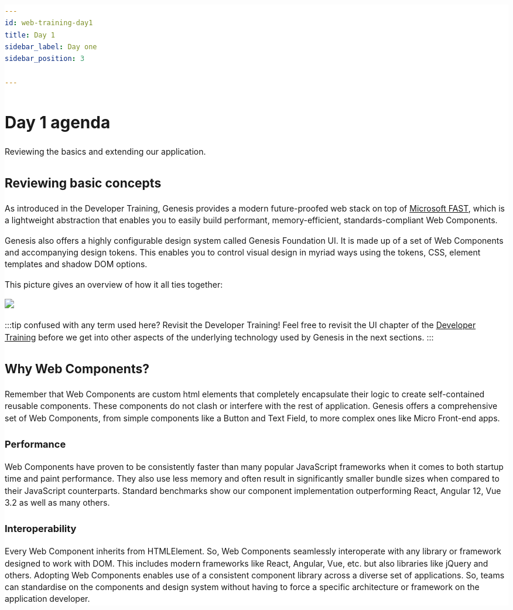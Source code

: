 ```yaml
---
id: web-training-day1
title: Day 1
sidebar_label: Day one
sidebar_position: 3

---
```

# Day 1 agenda
Reviewing the basics and extending our application​.

## Reviewing basic concepts
As introduced in the Developer Training, Genesis provides a modern future-proofed web stack on top of [Microsoft FAST](https://www.fast.design/), which is a lightweight abstraction that enables you to easily build performant, memory-efficient, standards-compliant Web Components. 

Genesis also offers a highly configurable design system called Genesis Foundation UI. It is made up of a set of Web Components and accompanying design tokens. This enables you to control visual design in myriad ways using the tokens, CSS, element templates and shadow DOM options.

This picture gives an overview of how it all ties together:

![](/img/WebUIDiagram.png)

:::tip confused with any term used here? Revisit the Developer Training!
Feel free to revisit the UI chapter of the [Developer Training](/getting-started/developer-training/training-content-day2/) before we get into other aspects of the underlying technology used by Genesis in the next sections.
:::

## Why Web Components?
Remember that Web Components are custom html elements that completely encapsulate their logic to create self-contained reusable components. These components do not clash or interfere with the rest of application. Genesis offers a comprehensive set of Web Components, from simple components like a Button and Text Field, to more complex ones like Micro Front-end apps. 

### Performance

Web Components have proven to be consistently faster than many popular JavaScript frameworks when it comes to both
startup time and paint performance. They also use less memory and often result in significantly smaller bundle sizes
when compared to their JavaScript counterparts. Standard benchmarks show our component implementation outperforming
React, Angular 12, Vue 3.2 as well as many others. 

### Interoperability

Every Web Component inherits from HTMLElement. So, Web Components seamlessly interoperate with any library or framework
designed to work with DOM. This includes modern frameworks like React, Angular, Vue, etc. but also libraries like jQuery
and others. Adopting Web Components enables use of a consistent component library across a diverse set of applications.
So, teams can standardise on the components and design system without having to force a specific architecture or
framework on the application developer.
